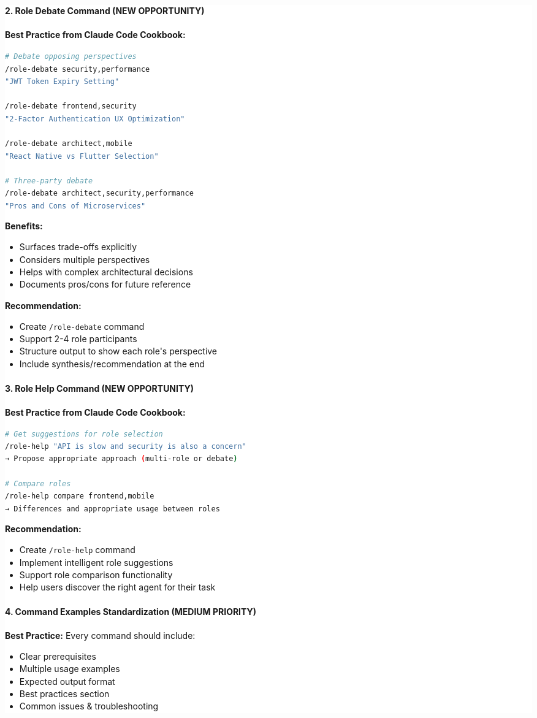 #### 2. Role Debate Command (NEW OPPORTUNITY)

**Best Practice from Claude Code Cookbook:**

```bash
# Debate opposing perspectives
/role-debate security,performance
"JWT Token Expiry Setting"

/role-debate frontend,security
"2-Factor Authentication UX Optimization"

/role-debate architect,mobile
"React Native vs Flutter Selection"

# Three-party debate
/role-debate architect,security,performance
"Pros and Cons of Microservices"
```

**Benefits:**
- Surfaces trade-offs explicitly
- Considers multiple perspectives
- Helps with complex architectural decisions
- Documents pros/cons for future reference

**Recommendation:**
- Create `/role-debate` command
- Support 2-4 role participants
- Structure output to show each role's perspective
- Include synthesis/recommendation at the end

#### 3. Role Help Command (NEW OPPORTUNITY)

**Best Practice from Claude Code Cookbook:**

```bash
# Get suggestions for role selection
/role-help "API is slow and security is also a concern"
→ Propose appropriate approach (multi-role or debate)

# Compare roles
/role-help compare frontend,mobile
→ Differences and appropriate usage between roles
```

**Recommendation:**
- Create `/role-help` command
- Implement intelligent role suggestions
- Support role comparison functionality
- Help users discover the right agent for their task

#### 4. Command Examples Standardization (MEDIUM PRIORITY)

**Best Practice:** Every command should include:
- Clear prerequisites
- Multiple usage examples
- Expected output format
- Best practices section
- Common issues & troubleshooting
